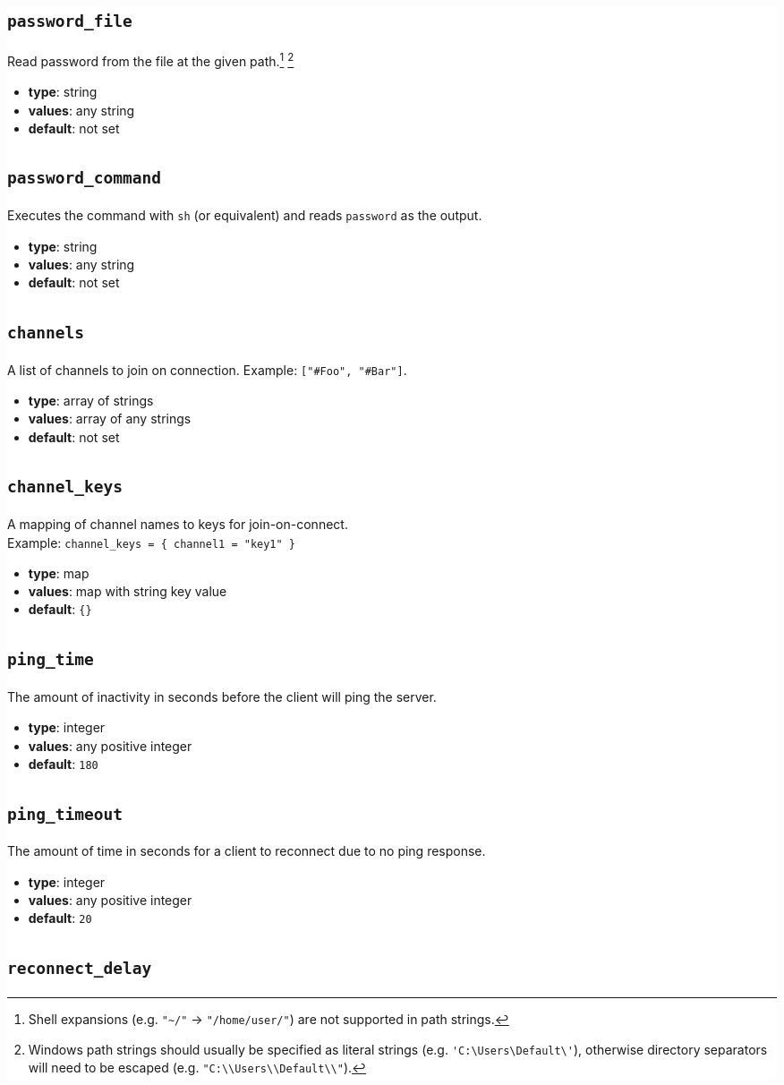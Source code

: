 ## `password_file`

Read password from the file at the given path.[^1] [^2]

- **type**: string
- **values**: any string
- **default**: not set

## `password_command`

Executes the command with `sh` (or equivalent) and reads `password` as the output.

- **type**: string
- **values**: any string
- **default**: not set

## `channels`

A list of channels to join on connection.
Example: `["#Foo", "#Bar"]`.

- **type**: array of strings
- **values**: array of any strings
- **default**: not set

## `channel_keys`

A mapping of channel names to keys for join-on-connect.  
Example: `channel_keys = { channel1 = "key1" }`

- **type**: map
- **values**: map with string key value
- **default**: `{}`

## `ping_time`

The amount of inactivity in seconds before the client will ping the server.

- **type**: integer
- **values**: any positive integer
- **default**: `180`

## `ping_timeout`

The amount of time in seconds for a client to reconnect due to no ping response.

- **type**: integer
- **values**: any positive integer
- **default**: `20`

## `reconnect_delay`


[^1]: Shell expansions (e.g. `"~/"` → `"/home/user/"`) are not supported in path strings.
[^2]: Windows path strings should usually be specified as literal strings (e.g. `'C:\Users\Default\'`), otherwise directory separators will need to be escaped (e.g. `"C:\\Users\\Default\\"`).